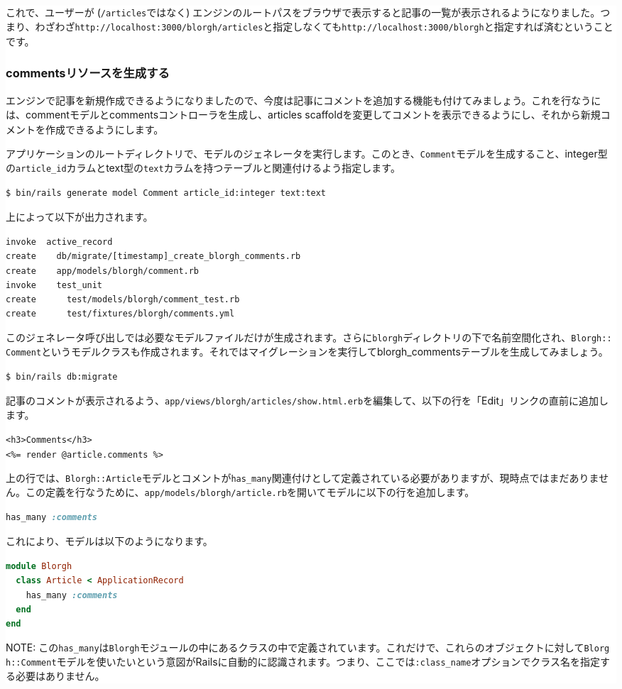 これで、ユーザーが (`/articles`ではなく) エンジンのルートパスをブラウザで表示すると記事の一覧が表示されるようになりました。つまり、わざわざ`http://localhost:3000/blorgh/articles`と指定しなくても`http://localhost:3000/blorgh`と指定すれば済むということです。

### commentsリソースを生成する

エンジンで記事を新規作成できるようになりましたので、今度は記事にコメントを追加する機能も付けてみましょう。これを行なうには、commentモデルとcommentsコントローラを生成し、articles scaffoldを変更してコメントを表示できるようにし、それから新規コメントを作成できるようにします。

アプリケーションのルートディレクトリで、モデルのジェネレータを実行します。このとき、`Comment`モデルを生成すること、integer型の`article_id`カラムとtext型の`text`カラムを持つテーブルと関連付けるよう指定します。

```bash
$ bin/rails generate model Comment article_id:integer text:text
```

上によって以下が出力されます。

```
invoke  active_record
create    db/migrate/[timestamp]_create_blorgh_comments.rb
create    app/models/blorgh/comment.rb
invoke    test_unit
create      test/models/blorgh/comment_test.rb
create      test/fixtures/blorgh/comments.yml
```

このジェネレータ呼び出しでは必要なモデルファイルだけが生成されます。さらに`blorgh`ディレクトリの下で名前空間化され、`Blorgh::Comment`というモデルクラスも作成されます。それではマイグレーションを実行してblorgh_commentsテーブルを生成してみましょう。

```bash
$ bin/rails db:migrate
```

記事のコメントが表示されるよう、`app/views/blorgh/articles/show.html.erb`を編集して、以下の行を「Edit」リンクの直前に追加します。

```html+erb
<h3>Comments</h3>
<%= render @article.comments %>
```

上の行では、`Blorgh::Article`モデルとコメントが`has_many`関連付けとして定義されている必要がありますが、現時点ではまだありません。この定義を行なうために、`app/models/blorgh/article.rb`を開いてモデルに以下の行を追加します。

```ruby
has_many :comments
```

これにより、モデルは以下のようになります。

```ruby
module Blorgh
  class Article < ApplicationRecord
    has_many :comments
  end
end
```

NOTE: この`has_many`は`Blorgh`モジュールの中にあるクラスの中で定義されています。これだけで、これらのオブジェクトに対して`Blorgh::Comment`モデルを使いたいという意図がRailsに自動的に認識されます。つまり、ここでは`:class_name`オプションでクラス名を指定する必要はありません。
